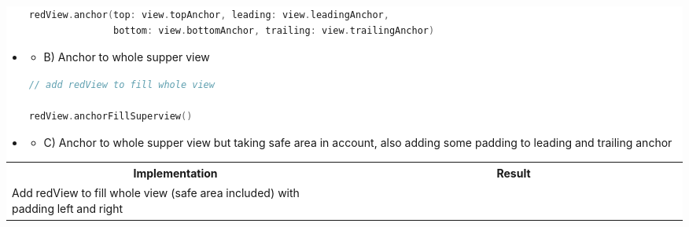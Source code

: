 ```swift
    redView.anchor(top: view.topAnchor, leading: view.leadingAnchor,
                   bottom: view.bottomAnchor, trailing: view.trailingAnchor)
```

  </tr>
</table>
     
- - B) Anchor to whole supper view
     
```swift
    // add redView to fill whole view 
    
    redView.anchorFillSuperview()
```
- - C) Anchor to whole supper view but taking safe area in account, also adding some padding to leading and trailing anchor

<table>
  <tr>
    <th width="30%">Implementation</th>
    <th width="30%">Result</th>
  </tr>
  <tr>
    <td>Add redView to fill whole view (safe area included) with padding left and right</td>